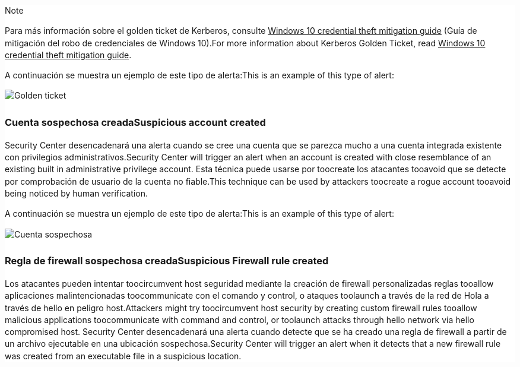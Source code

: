 > [!NOTE] 
> <span data-ttu-id="e4067-216">Para más información sobre el golden ticket de Kerberos, consulte [Windows 10 credential theft mitigation guide](http://download.microsoft.com/download/C/1/4/C14579CA-E564-4743-8B51-61C0882662AC/Windows%2010%20credential%20theft%20mitigation%20guide.docx) (Guía de mitigación del robo de credenciales de Windows 10).</span><span class="sxs-lookup"><span data-stu-id="e4067-216">For more information about Kerberos Golden Ticket, read [Windows 10 credential theft mitigation guide](http://download.microsoft.com/download/C/1/4/C14579CA-E564-4743-8B51-61C0882662AC/Windows%2010%20credential%20theft%20mitigation%20guide.docx).</span></span>

<span data-ttu-id="e4067-217">A continuación se muestra un ejemplo de este tipo de alerta:</span><span class="sxs-lookup"><span data-stu-id="e4067-217">This is an example of this type of alert:</span></span>

![Golden ticket](./media/security-center-alerts-type/security-center-alerts-type-fig16-new.png)

### <a name="suspicious-account-created"></a><span data-ttu-id="e4067-219">Cuenta sospechosa creada</span><span class="sxs-lookup"><span data-stu-id="e4067-219">Suspicious account created</span></span>

<span data-ttu-id="e4067-220">Security Center desencadenará una alerta cuando se cree una cuenta que se parezca mucho a una cuenta integrada existente con privilegios administrativos.</span><span class="sxs-lookup"><span data-stu-id="e4067-220">Security Center will trigger an alert when an account is created with close resemblance of an existing built in administrative privilege account.</span></span> <span data-ttu-id="e4067-221">Esta técnica puede usarse por toocreate los atacantes tooavoid que se detecte por comprobación de usuario de la cuenta no fiable.</span><span class="sxs-lookup"><span data-stu-id="e4067-221">This technique can be used by attackers toocreate a rogue account tooavoid being noticed by human verification.</span></span>
 
<span data-ttu-id="e4067-222">A continuación se muestra un ejemplo de este tipo de alerta:</span><span class="sxs-lookup"><span data-stu-id="e4067-222">This is an example of this type of alert:</span></span>

![Cuenta sospechosa](./media/security-center-alerts-type/security-center-alerts-type-fig17-new.png)

### <a name="suspicious-firewall-rule-created"></a><span data-ttu-id="e4067-224">Regla de firewall sospechosa creada</span><span class="sxs-lookup"><span data-stu-id="e4067-224">Suspicious Firewall rule created</span></span>

<span data-ttu-id="e4067-225">Los atacantes pueden intentar toocircumvent host seguridad mediante la creación de firewall personalizadas reglas tooallow aplicaciones malintencionadas toocommunicate con el comando y control, o ataques toolaunch a través de la red de Hola a través de hello en peligro host.</span><span class="sxs-lookup"><span data-stu-id="e4067-225">Attackers might try toocircumvent host security by creating custom firewall rules tooallow malicious applications toocommunicate with command and control, or toolaunch attacks through hello network via hello compromised host.</span></span> <span data-ttu-id="e4067-226">Security Center desencadenará una alerta cuando detecte que se ha creado una regla de firewall a partir de un archivo ejecutable en una ubicación sospechosa.</span><span class="sxs-lookup"><span data-stu-id="e4067-226">Security Center will trigger an alert when it detects that a new firewall rule was created from an executable file in a suspicious location.</span></span>
 